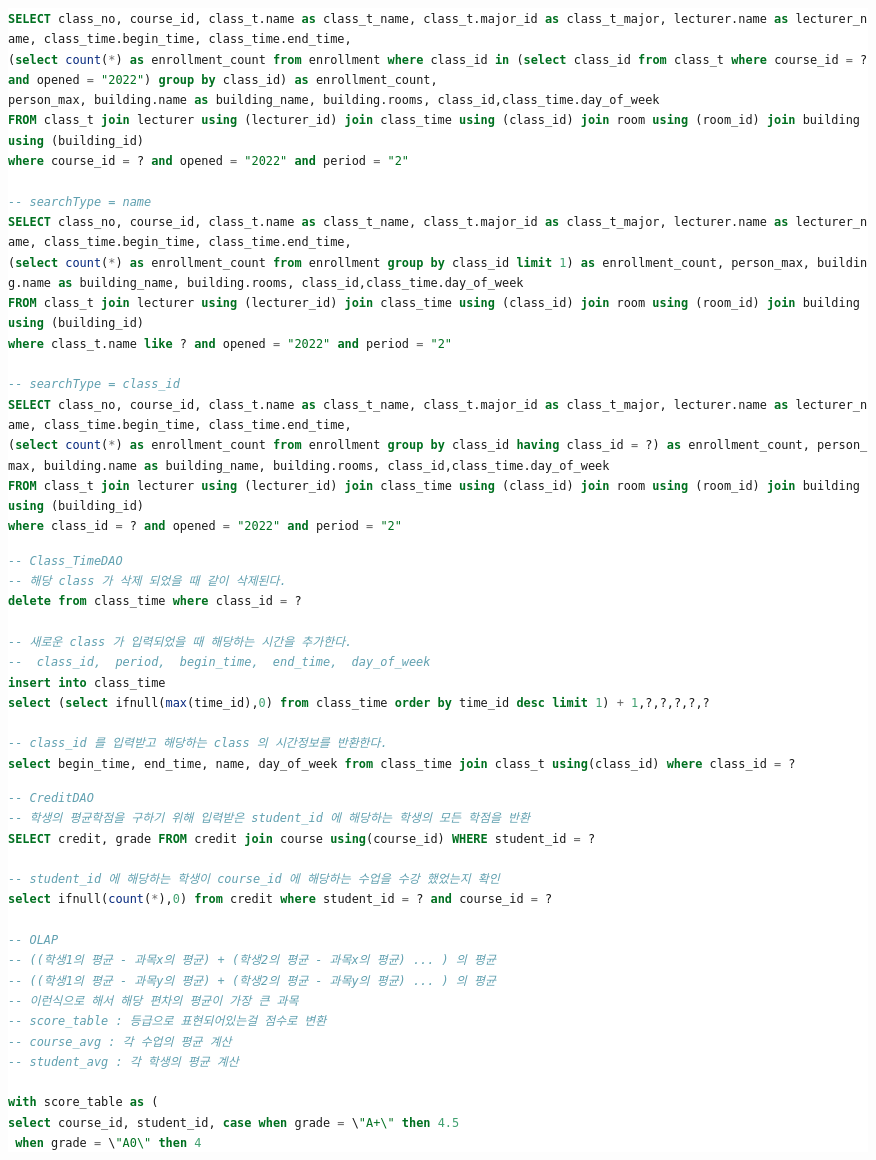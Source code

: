 ```sql
SELECT class_no, course_id, class_t.name as class_t_name, class_t.major_id as class_t_major, lecturer.name as lecturer_name, class_time.begin_time, class_time.end_time, 
(select count(*) as enrollment_count from enrollment where class_id in (select class_id from class_t where course_id = ? and opened = "2022") group by class_id) as enrollment_count, 
person_max, building.name as building_name, building.rooms, class_id,class_time.day_of_week
FROM class_t join lecturer using (lecturer_id) join class_time using (class_id) join room using (room_id) join building using (building_id)
where course_id = ? and opened = "2022" and period = "2"

-- searchType = name
SELECT class_no, course_id, class_t.name as class_t_name, class_t.major_id as class_t_major, lecturer.name as lecturer_name, class_time.begin_time, class_time.end_time, 
(select count(*) as enrollment_count from enrollment group by class_id limit 1) as enrollment_count, person_max, building.name as building_name, building.rooms, class_id,class_time.day_of_week
FROM class_t join lecturer using (lecturer_id) join class_time using (class_id) join room using (room_id) join building using (building_id)
where class_t.name like ? and opened = "2022" and period = "2"

-- searchType = class_id
SELECT class_no, course_id, class_t.name as class_t_name, class_t.major_id as class_t_major, lecturer.name as lecturer_name, class_time.begin_time, class_time.end_time, 
(select count(*) as enrollment_count from enrollment group by class_id having class_id = ?) as enrollment_count, person_max, building.name as building_name, building.rooms, class_id,class_time.day_of_week
FROM class_t join lecturer using (lecturer_id) join class_time using (class_id) join room using (room_id) join building using (building_id)
where class_id = ? and opened = "2022" and period = "2"

```

```sql
-- Class_TimeDAO
-- 해당 class 가 삭제 되었을 때 같이 삭제된다.
delete from class_time where class_id = ?

-- 새로운 class 가 입력되었을 때 해당하는 시간을 추가한다.
--  class_id,  period,  begin_time,  end_time,  day_of_week
insert into class_time
select (select ifnull(max(time_id),0) from class_time order by time_id desc limit 1) + 1,?,?,?,?,?

-- class_id 를 입력받고 해당하는 class 의 시간정보를 반환한다. 
select begin_time, end_time, name, day_of_week from class_time join class_t using(class_id) where class_id = ?
```

```sql
-- CreditDAO
-- 학생의 평균학점을 구하기 위해 입력받은 student_id 에 해당하는 학생의 모든 학점을 반환
SELECT credit, grade FROM credit join course using(course_id) WHERE student_id = ?

-- student_id 에 해당하는 학생이 course_id 에 해당하는 수업을 수강 했었는지 확인
select ifnull(count(*),0) from credit where student_id = ? and course_id = ?

-- OLAP 
-- ((학생1의 평균 - 과목x의 평균) + (학생2의 평균 - 과목x의 평균) ... ) 의 평균
-- ((학생1의 평균 - 과목y의 평균) + (학생2의 평균 - 과목y의 평균) ... ) 의 평균
-- 이런식으로 해서 해당 편차의 평균이 가장 큰 과목
-- score_table : 등급으로 표현되어있는걸 점수로 변환
-- course_avg : 각 수업의 평균 계산
-- student_avg : 각 학생의 평균 계산

with score_table as (
select course_id, student_id, case when grade = \"A+\" then 4.5
 when grade = \"A0\" then 4
```
